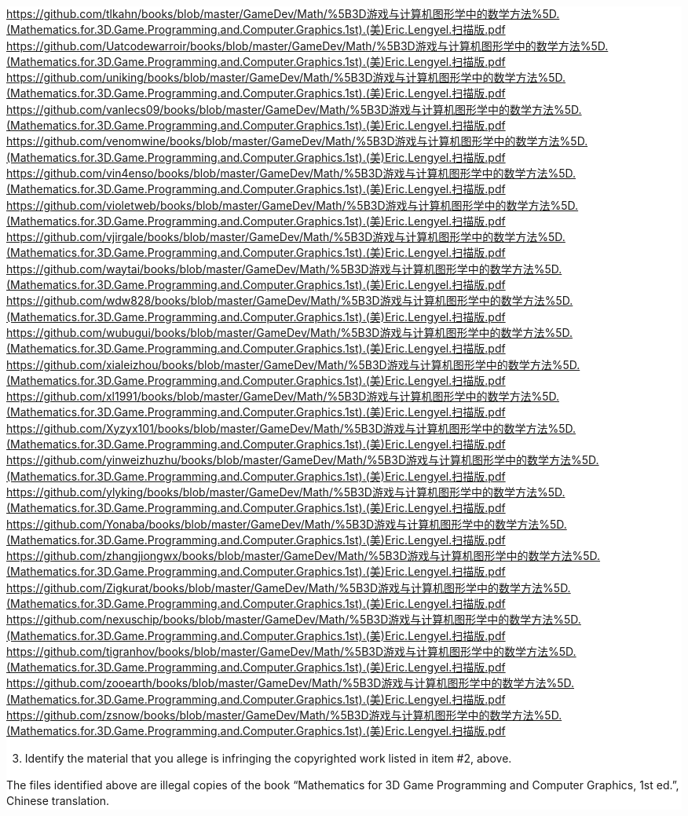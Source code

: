 https://github.com/tlkahn/books/blob/master/GameDev/Math/%5B3D游戏与计算机图形学中的数学方法%5D.(Mathematics.for.3D.Game.Programming.and.Computer.Graphics.1st).(美)Eric.Lengyel.扫描版.pdf
https://github.com/Uatcodewarroir/books/blob/master/GameDev/Math/%5B3D游戏与计算机图形学中的数学方法%5D.(Mathematics.for.3D.Game.Programming.and.Computer.Graphics.1st).(美)Eric.Lengyel.扫描版.pdf
https://github.com/uniking/books/blob/master/GameDev/Math/%5B3D游戏与计算机图形学中的数学方法%5D.(Mathematics.for.3D.Game.Programming.and.Computer.Graphics.1st).(美)Eric.Lengyel.扫描版.pdf
https://github.com/vanlecs09/books/blob/master/GameDev/Math/%5B3D游戏与计算机图形学中的数学方法%5D.(Mathematics.for.3D.Game.Programming.and.Computer.Graphics.1st).(美)Eric.Lengyel.扫描版.pdf
https://github.com/venomwine/books/blob/master/GameDev/Math/%5B3D游戏与计算机图形学中的数学方法%5D.(Mathematics.for.3D.Game.Programming.and.Computer.Graphics.1st).(美)Eric.Lengyel.扫描版.pdf
https://github.com/vin4enso/books/blob/master/GameDev/Math/%5B3D游戏与计算机图形学中的数学方法%5D.(Mathematics.for.3D.Game.Programming.and.Computer.Graphics.1st).(美)Eric.Lengyel.扫描版.pdf
https://github.com/violetweb/books/blob/master/GameDev/Math/%5B3D游戏与计算机图形学中的数学方法%5D.(Mathematics.for.3D.Game.Programming.and.Computer.Graphics.1st).(美)Eric.Lengyel.扫描版.pdf
https://github.com/vjirgale/books/blob/master/GameDev/Math/%5B3D游戏与计算机图形学中的数学方法%5D.(Mathematics.for.3D.Game.Programming.and.Computer.Graphics.1st).(美)Eric.Lengyel.扫描版.pdf
https://github.com/waytai/books/blob/master/GameDev/Math/%5B3D游戏与计算机图形学中的数学方法%5D.(Mathematics.for.3D.Game.Programming.and.Computer.Graphics.1st).(美)Eric.Lengyel.扫描版.pdf
https://github.com/wdw828/books/blob/master/GameDev/Math/%5B3D游戏与计算机图形学中的数学方法%5D.(Mathematics.for.3D.Game.Programming.and.Computer.Graphics.1st).(美)Eric.Lengyel.扫描版.pdf
https://github.com/wubugui/books/blob/master/GameDev/Math/%5B3D游戏与计算机图形学中的数学方法%5D.(Mathematics.for.3D.Game.Programming.and.Computer.Graphics.1st).(美)Eric.Lengyel.扫描版.pdf
https://github.com/xialeizhou/books/blob/master/GameDev/Math/%5B3D游戏与计算机图形学中的数学方法%5D.(Mathematics.for.3D.Game.Programming.and.Computer.Graphics.1st).(美)Eric.Lengyel.扫描版.pdf
https://github.com/xl1991/books/blob/master/GameDev/Math/%5B3D游戏与计算机图形学中的数学方法%5D.(Mathematics.for.3D.Game.Programming.and.Computer.Graphics.1st).(美)Eric.Lengyel.扫描版.pdf
https://github.com/Xyzyx101/books/blob/master/GameDev/Math/%5B3D游戏与计算机图形学中的数学方法%5D.(Mathematics.for.3D.Game.Programming.and.Computer.Graphics.1st).(美)Eric.Lengyel.扫描版.pdf
https://github.com/yinweizhuzhu/books/blob/master/GameDev/Math/%5B3D游戏与计算机图形学中的数学方法%5D.(Mathematics.for.3D.Game.Programming.and.Computer.Graphics.1st).(美)Eric.Lengyel.扫描版.pdf
https://github.com/ylyking/books/blob/master/GameDev/Math/%5B3D游戏与计算机图形学中的数学方法%5D.(Mathematics.for.3D.Game.Programming.and.Computer.Graphics.1st).(美)Eric.Lengyel.扫描版.pdf
https://github.com/Yonaba/books/blob/master/GameDev/Math/%5B3D游戏与计算机图形学中的数学方法%5D.(Mathematics.for.3D.Game.Programming.and.Computer.Graphics.1st).(美)Eric.Lengyel.扫描版.pdf
https://github.com/zhangjiongwx/books/blob/master/GameDev/Math/%5B3D游戏与计算机图形学中的数学方法%5D.(Mathematics.for.3D.Game.Programming.and.Computer.Graphics.1st).(美)Eric.Lengyel.扫描版.pdf
https://github.com/Zigkurat/books/blob/master/GameDev/Math/%5B3D游戏与计算机图形学中的数学方法%5D.(Mathematics.for.3D.Game.Programming.and.Computer.Graphics.1st).(美)Eric.Lengyel.扫描版.pdf
https://github.com/nexuschip/books/blob/master/GameDev/Math/%5B3D游戏与计算机图形学中的数学方法%5D.(Mathematics.for.3D.Game.Programming.and.Computer.Graphics.1st).(美)Eric.Lengyel.扫描版.pdf
https://github.com/tigranhov/books/blob/master/GameDev/Math/%5B3D游戏与计算机图形学中的数学方法%5D.(Mathematics.for.3D.Game.Programming.and.Computer.Graphics.1st).(美)Eric.Lengyel.扫描版.pdf
https://github.com/zooearth/books/blob/master/GameDev/Math/%5B3D游戏与计算机图形学中的数学方法%5D.(Mathematics.for.3D.Game.Programming.and.Computer.Graphics.1st).(美)Eric.Lengyel.扫描版.pdf
https://github.com/zsnow/books/blob/master/GameDev/Math/%5B3D游戏与计算机图形学中的数学方法%5D.(Mathematics.for.3D.Game.Programming.and.Computer.Graphics.1st).(美)Eric.Lengyel.扫描版.pdf

3. Identify the material that you allege is infringing the copyrighted work listed in item #2, above.

The files identified above are illegal copies of the book “Mathematics for 3D Game Programming and Computer Graphics, 1st ed.”, Chinese translation.
